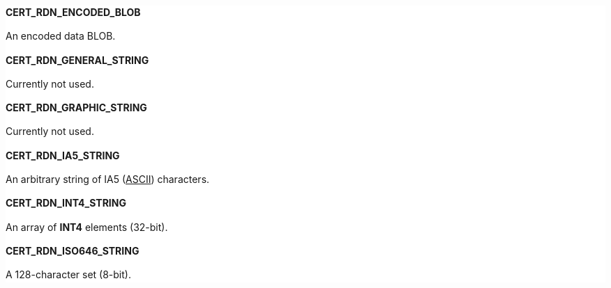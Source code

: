 </td>
</tr>
<tr>
<td width="40%"><a id="CERT_RDN_ENCODED_BLOB"></a><a id="cert_rdn_encoded_blob"></a><dl>
<dt><b>CERT_RDN_ENCODED_BLOB</b></dt>
</dl>
</td>
<td width="60%">
An encoded data BLOB.

</td>
</tr>
<tr>
<td width="40%"><a id="CERT_RDN_GENERAL_STRING"></a><a id="cert_rdn_general_string"></a><dl>
<dt><b>CERT_RDN_GENERAL_STRING</b></dt>
</dl>
</td>
<td width="60%">
Currently not used.

</td>
</tr>
<tr>
<td width="40%"><a id="CERT_RDN_GRAPHIC_STRING"></a><a id="cert_rdn_graphic_string"></a><dl>
<dt><b>CERT_RDN_GRAPHIC_STRING</b></dt>
</dl>
</td>
<td width="60%">
Currently not used.

</td>
</tr>
<tr>
<td width="40%"><a id="CERT_RDN_IA5_STRING"></a><a id="cert_rdn_ia5_string"></a><dl>
<dt><b>CERT_RDN_IA5_STRING</b></dt>
</dl>
</td>
<td width="60%">
An arbitrary string of IA5 (<a href="https://msdn.microsoft.com/0baaa937-f635-4500-8dcd-9dbbd6f4cd02">ASCII</a>) characters.

</td>
</tr>
<tr>
<td width="40%"><a id="CERT_RDN_INT4_STRING"></a><a id="cert_rdn_int4_string"></a><dl>
<dt><b>CERT_RDN_INT4_STRING</b></dt>
</dl>
</td>
<td width="60%">
An array of <b>INT4</b> elements (32-bit).

</td>
</tr>
<tr>
<td width="40%"><a id="CERT_RDN_ISO646_STRING"></a><a id="cert_rdn_iso646_string"></a><dl>
<dt><b>CERT_RDN_ISO646_STRING</b></dt>
</dl>
</td>
<td width="60%">
A 128-character set (8-bit).
